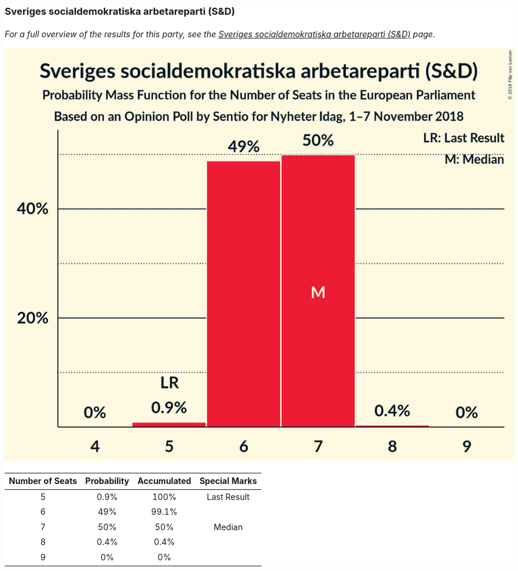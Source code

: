 ### Sveriges socialdemokratiska arbetareparti (S&D)

*For a full overview of the results for this party, see the [Sveriges socialdemokratiska arbetareparti (S&D)](party-sverigessocialdemokratiskaarbetarepartisd.html) page.*

![Graph with seats probability mass function not yet produced](2018-11-07-Sentio-seats-pmf-sverigessocialdemokratiskaarbetarepartisd.png "Seats Probability Mass Function")

| Number of Seats | Probability | Accumulated | Special Marks |
|:---------------:|:-----------:|:-----------:|:-------------:|
| 5 | 0.9% | 100% | Last Result |
| 6 | 49% | 99.1% |  |
| 7 | 50% | 50% | Median |
| 8 | 0.4% | 0.4% |  |
| 9 | 0% | 0% |  |
